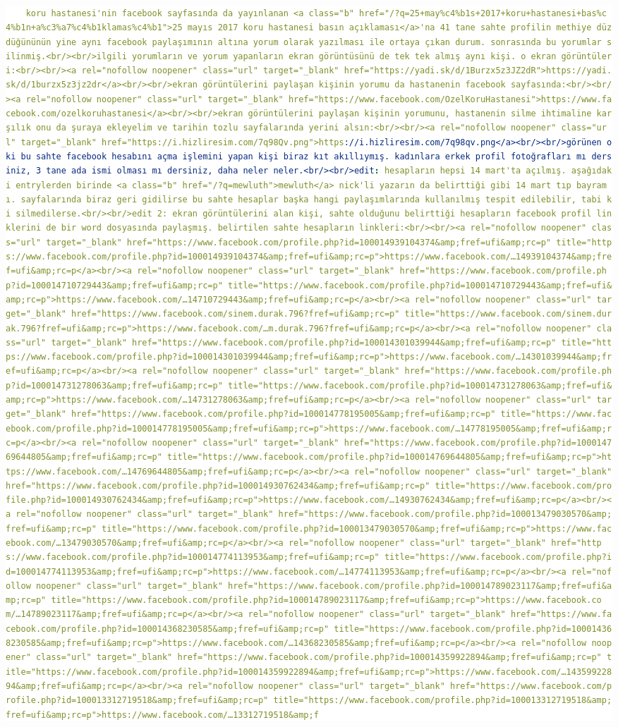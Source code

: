 ```yaml
    koru hastanesi'nin facebook sayfasında da yayınlanan <a class="b" href="/?q=25+may%c4%b1s+2017+koru+hastanesi+bas%c4%b1n+a%c3%a7%c4%b1klamas%c4%b1">25 mayıs 2017 koru hastanesi basın açıklaması</a>'na 41 tane sahte profilin methiye düzdüğününün yine aynı facebook paylaşımının altına yorum olarak yazılması ile ortaya çıkan durum. sonrasında bu yorumlar silinmiş.<br/><br/>ilgili yorumların ve yorum yapanların ekran görüntüsünü de tek tek almış aynı kişi. o ekran görüntüleri:<br/><br/><a rel="nofollow noopener" class="url" target="_blank" href="https://yadi.sk/d/1Burzx5z3JZ2dR">https://yadi.sk/d/1burzx5z3jz2dr</a><br/><br/>ekran görüntülerini paylaşan kişinin yorumu da hastanenin facebook sayfasında:<br/><br/><a rel="nofollow noopener" class="url" target="_blank" href="https://www.facebook.com/OzelKoruHastanesi">https://www.facebook.com/ozelkoruhastanesi</a><br/><br/>ekran görüntülerini paylaşan kişinin yorumunu, hastanenin silme ihtimaline karşılık onu da şuraya ekleyelim ve tarihin tozlu sayfalarında yerini alsın:<br/><br/><a rel="nofollow noopener" class="url" target="_blank" href="https://i.hizliresim.com/7q98Qv.png">https://i.hizliresim.com/7q98qv.png</a><br/><br/>görünen o ki bu sahte facebook hesabını açma işlemini yapan kişi biraz kıt akıllıymış. kadınlara erkek profil fotoğrafları mı dersiniz, 3 tane ada ismi olması mı dersiniz, daha neler neler.<br/><br/>edit: hesapların hepsi 14 mart'ta açılmış. aşağıdaki entrylerden birinde <a class="b" href="/?q=mewluth">mewluth</a> nick'li yazarın da belirttiği gibi 14 mart tıp bayramı. sayfalarında biraz geri gidilirse bu sahte hesaplar başka hangi paylaşımlarında kullanılmış tespit edilebilir, tabi ki silmedilerse.<br/><br/>edit 2: ekran görüntülerini alan kişi, sahte olduğunu belirttiği hesapların facebook profil linklerini de bir word dosyasında paylaşmış. belirtilen sahte hesapların linkleri:<br/><br/><a rel="nofollow noopener" class="url" target="_blank" href="https://www.facebook.com/profile.php?id=100014939104374&amp;fref=ufi&amp;rc=p" title="https://www.facebook.com/profile.php?id=100014939104374&amp;fref=ufi&amp;rc=p">https://www.facebook.com/…14939104374&amp;fref=ufi&amp;rc=p</a><br/><a rel="nofollow noopener" class="url" target="_blank" href="https://www.facebook.com/profile.php?id=100014710729443&amp;fref=ufi&amp;rc=p" title="https://www.facebook.com/profile.php?id=100014710729443&amp;fref=ufi&amp;rc=p">https://www.facebook.com/…14710729443&amp;fref=ufi&amp;rc=p</a><br/><a rel="nofollow noopener" class="url" target="_blank" href="https://www.facebook.com/sinem.durak.796?fref=ufi&amp;rc=p" title="https://www.facebook.com/sinem.durak.796?fref=ufi&amp;rc=p">https://www.facebook.com/…m.durak.796?fref=ufi&amp;rc=p</a><br/><a rel="nofollow noopener" class="url" target="_blank" href="https://www.facebook.com/profile.php?id=100014301039944&amp;fref=ufi&amp;rc=p" title="https://www.facebook.com/profile.php?id=100014301039944&amp;fref=ufi&amp;rc=p">https://www.facebook.com/…14301039944&amp;fref=ufi&amp;rc=p</a><br/><a rel="nofollow noopener" class="url" target="_blank" href="https://www.facebook.com/profile.php?id=100014731278063&amp;fref=ufi&amp;rc=p" title="https://www.facebook.com/profile.php?id=100014731278063&amp;fref=ufi&amp;rc=p">https://www.facebook.com/…14731278063&amp;fref=ufi&amp;rc=p</a><br/><a rel="nofollow noopener" class="url" target="_blank" href="https://www.facebook.com/profile.php?id=100014778195005&amp;fref=ufi&amp;rc=p" title="https://www.facebook.com/profile.php?id=100014778195005&amp;fref=ufi&amp;rc=p">https://www.facebook.com/…14778195005&amp;fref=ufi&amp;rc=p</a><br/><a rel="nofollow noopener" class="url" target="_blank" href="https://www.facebook.com/profile.php?id=100014769644805&amp;fref=ufi&amp;rc=p" title="https://www.facebook.com/profile.php?id=100014769644805&amp;fref=ufi&amp;rc=p">https://www.facebook.com/…14769644805&amp;fref=ufi&amp;rc=p</a><br/><a rel="nofollow noopener" class="url" target="_blank" href="https://www.facebook.com/profile.php?id=100014930762434&amp;fref=ufi&amp;rc=p" title="https://www.facebook.com/profile.php?id=100014930762434&amp;fref=ufi&amp;rc=p">https://www.facebook.com/…14930762434&amp;fref=ufi&amp;rc=p</a><br/><a rel="nofollow noopener" class="url" target="_blank" href="https://www.facebook.com/profile.php?id=100013479030570&amp;fref=ufi&amp;rc=p" title="https://www.facebook.com/profile.php?id=100013479030570&amp;fref=ufi&amp;rc=p">https://www.facebook.com/…13479030570&amp;fref=ufi&amp;rc=p</a><br/><a rel="nofollow noopener" class="url" target="_blank" href="https://www.facebook.com/profile.php?id=100014774113953&amp;fref=ufi&amp;rc=p" title="https://www.facebook.com/profile.php?id=100014774113953&amp;fref=ufi&amp;rc=p">https://www.facebook.com/…14774113953&amp;fref=ufi&amp;rc=p</a><br/><a rel="nofollow noopener" class="url" target="_blank" href="https://www.facebook.com/profile.php?id=100014789023117&amp;fref=ufi&amp;rc=p" title="https://www.facebook.com/profile.php?id=100014789023117&amp;fref=ufi&amp;rc=p">https://www.facebook.com/…14789023117&amp;fref=ufi&amp;rc=p</a><br/><a rel="nofollow noopener" class="url" target="_blank" href="https://www.facebook.com/profile.php?id=100014368230585&amp;fref=ufi&amp;rc=p" title="https://www.facebook.com/profile.php?id=100014368230585&amp;fref=ufi&amp;rc=p">https://www.facebook.com/…14368230585&amp;fref=ufi&amp;rc=p</a><br/><a rel="nofollow noopener" class="url" target="_blank" href="https://www.facebook.com/profile.php?id=100014359922894&amp;fref=ufi&amp;rc=p" title="https://www.facebook.com/profile.php?id=100014359922894&amp;fref=ufi&amp;rc=p">https://www.facebook.com/…14359922894&amp;fref=ufi&amp;rc=p</a><br/><a rel="nofollow noopener" class="url" target="_blank" href="https://www.facebook.com/profile.php?id=100013312719518&amp;fref=ufi&amp;rc=p" title="https://www.facebook.com/profile.php?id=100013312719518&amp;fref=ufi&amp;rc=p">https://www.facebook.com/…13312719518&amp;f
```